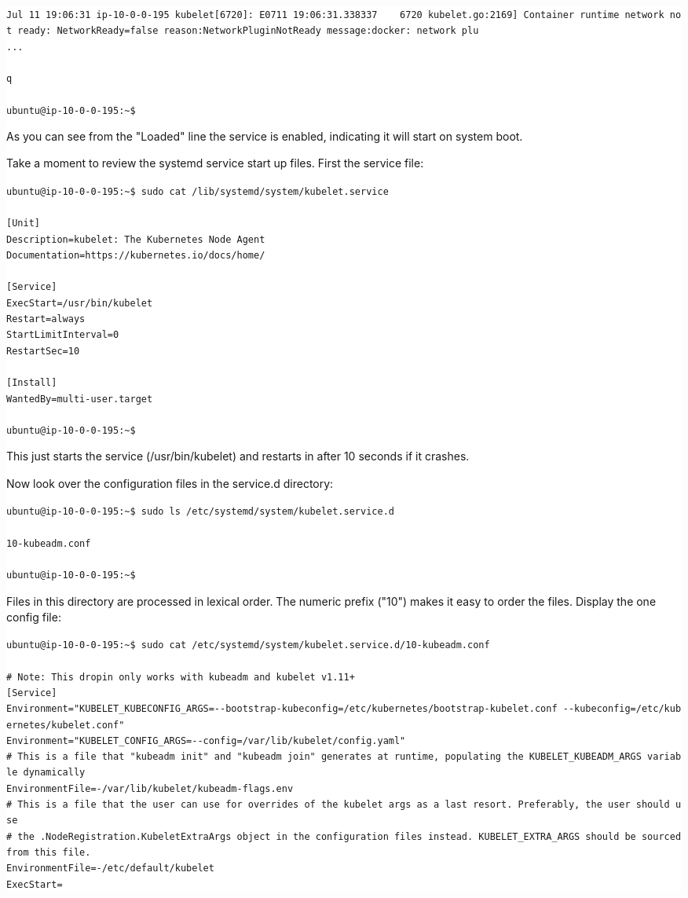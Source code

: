 ```
Jul 11 19:06:31 ip-10-0-0-195 kubelet[6720]: E0711 19:06:31.338337    6720 kubelet.go:2169] Container runtime network not ready: NetworkReady=false reason:NetworkPluginNotReady message:docker: network plu
...

q

ubuntu@ip-10-0-0-195:~$
```

As you can see from the "Loaded" line the service is enabled, indicating it will start on system boot.

Take a moment to review the systemd service start up files. First the service file:

```
ubuntu@ip-10-0-0-195:~$ sudo cat /lib/systemd/system/kubelet.service

[Unit]
Description=kubelet: The Kubernetes Node Agent
Documentation=https://kubernetes.io/docs/home/

[Service]
ExecStart=/usr/bin/kubelet
Restart=always
StartLimitInterval=0
RestartSec=10

[Install]
WantedBy=multi-user.target

ubuntu@ip-10-0-0-195:~$
```

This just starts the service (/usr/bin/kubelet) and restarts in after 10 seconds if it crashes.

Now look over the configuration files in the service.d directory:

```
ubuntu@ip-10-0-0-195:~$ sudo ls /etc/systemd/system/kubelet.service.d

10-kubeadm.conf

ubuntu@ip-10-0-0-195:~$
```

Files in this directory are processed in lexical order. The numeric prefix ("10") makes it easy to order the files.
Display the one config file:

```
ubuntu@ip-10-0-0-195:~$ sudo cat /etc/systemd/system/kubelet.service.d/10-kubeadm.conf

# Note: This dropin only works with kubeadm and kubelet v1.11+
[Service]
Environment="KUBELET_KUBECONFIG_ARGS=--bootstrap-kubeconfig=/etc/kubernetes/bootstrap-kubelet.conf --kubeconfig=/etc/kubernetes/kubelet.conf"
Environment="KUBELET_CONFIG_ARGS=--config=/var/lib/kubelet/config.yaml"
# This is a file that "kubeadm init" and "kubeadm join" generates at runtime, populating the KUBELET_KUBEADM_ARGS variable dynamically
EnvironmentFile=-/var/lib/kubelet/kubeadm-flags.env
# This is a file that the user can use for overrides of the kubelet args as a last resort. Preferably, the user should use
# the .NodeRegistration.KubeletExtraArgs object in the configuration files instead. KUBELET_EXTRA_ARGS should be sourced from this file.
EnvironmentFile=-/etc/default/kubelet
ExecStart=
```

[RX-M LLC]: http://rx-m.io/rxm-cnc.svg "RX-M LLC"